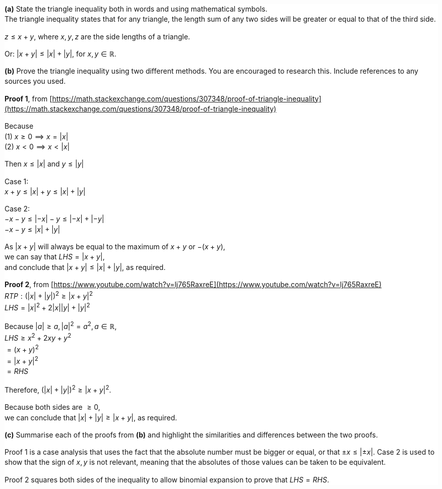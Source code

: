**(a)** State the triangle inequality both in words and using mathematical symbols.  
The triangle inequality states that for any triangle,
the length sum of any two sides will be greater or equal to that of the third side.

$z \leq x + y$, where $x, y, z$ are the side lengths of a triangle.  

Or: $|x+y|\leq |x| + |y|$, for $x, y \in\mathbb{R}$.

**(b)** Prove the triangle inequality using two different methods. You are encouraged to research this.
Include references to any sources you used.

**Proof 1**, from
[https://math.stackexchange.com/questions/307348/proof-of-triangle-inequality](https://math.stackexchange.com/questions/307348/proof-of-triangle-inequality)

Because  
(1) $x \geq 0 \implies x=|x|$  
(2) $x<0 \implies x<|x|$

Then $x\leq|x|$ and $y\leq|y|$

Case 1:  
$x+y\leq|x|+y\leq |x|+|y|$

Case 2:  
$-x-y\leq|-x|-y\leq|-x| + |-y|$  
$-x-y\leq|x|+|y|$

As $|x+y|$ will always be equal to the maximum of $x+y$ or $-(x+y)$,  
we can say that $LHS = |x+y|$,  
and conclude that $|x+y|\leq|x|+|y|$, as required.

**Proof 2**, from
[https://www.youtube.com/watch?v=lj765RaxreE](https://www.youtube.com/watch?v=lj765RaxreE)  
$RTP: (|x|+|y|)^2 \geq |x+y|^2$  
$LHS = |x|^2 + 2|x||y| + |y|^2$

Because $|a|\geq a, |a|^2 = a^2, a \in\mathbb{R}$,  
$LHS \geq x^2 +2xy + y^2$  
$=(x+y)^2$  
$=|x+y|^2$  
$=RHS$

Therefore, $(|x|+|y|)^2 \geq |x+y|^2$.

Because both sides are $\geq 0$,  
we can conclude that $|x|+|y| \geq |x+y|$, as required.

**(c)** Summarise each of the proofs from **(b)** and highlight the similarities and differences between the two proofs.

Proof 1 is a case analysis that uses the fact that the absolute number must
be bigger or equal, or that $\pm x \leq |\pm x|$. Case 2 is used to show that
the sign of $x, y$ is not relevant, meaning that the absolutes of those values
can be taken to be equivalent. 

Proof 2 squares both sides of the inequality to allow binomial expansion to prove that $LHS = RHS$.
